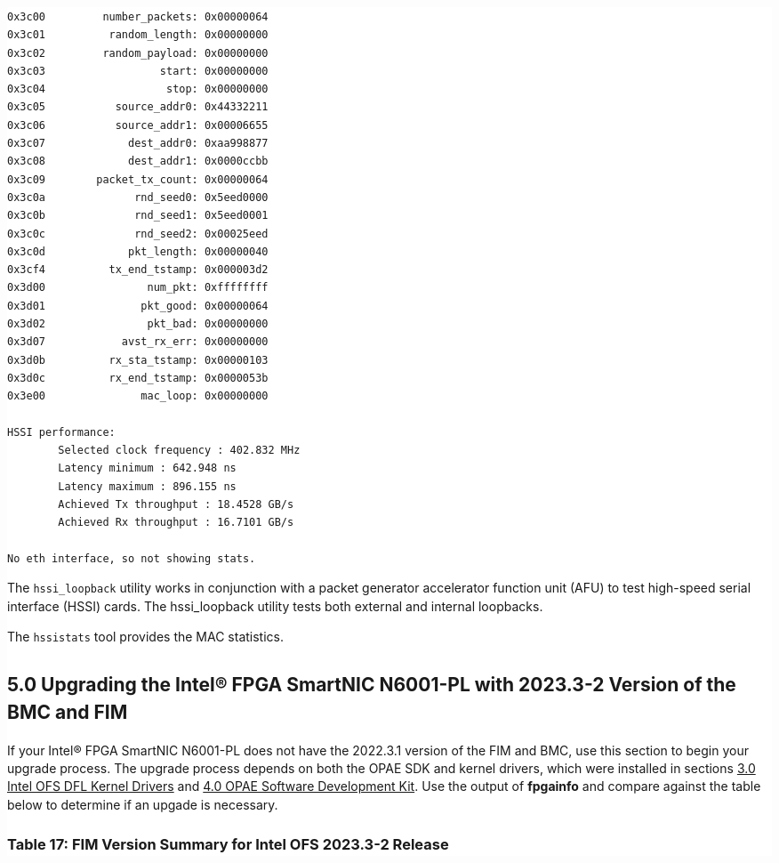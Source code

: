 ```bash
0x3c00         number_packets: 0x00000064
0x3c01          random_length: 0x00000000
0x3c02         random_payload: 0x00000000
0x3c03                  start: 0x00000000
0x3c04                   stop: 0x00000000
0x3c05           source_addr0: 0x44332211
0x3c06           source_addr1: 0x00006655
0x3c07             dest_addr0: 0xaa998877
0x3c08             dest_addr1: 0x0000ccbb
0x3c09        packet_tx_count: 0x00000064
0x3c0a              rnd_seed0: 0x5eed0000
0x3c0b              rnd_seed1: 0x5eed0001
0x3c0c              rnd_seed2: 0x00025eed
0x3c0d             pkt_length: 0x00000040
0x3cf4          tx_end_tstamp: 0x000003d2
0x3d00                num_pkt: 0xffffffff
0x3d01               pkt_good: 0x00000064
0x3d02                pkt_bad: 0x00000000
0x3d07            avst_rx_err: 0x00000000
0x3d0b          rx_sta_tstamp: 0x00000103
0x3d0c          rx_end_tstamp: 0x0000053b
0x3e00               mac_loop: 0x00000000

HSSI performance:
        Selected clock frequency : 402.832 MHz
        Latency minimum : 642.948 ns
        Latency maximum : 896.155 ns
        Achieved Tx throughput : 18.4528 GB/s
        Achieved Rx throughput : 16.7101 GB/s

No eth interface, so not showing stats.

```

The `hssi_loopback` utility works in conjunction with a packet generator accelerator function unit (AFU) to test high-speed serial interface (HSSI) cards. The hssi_loopback utility tests both external and internal loopbacks.

The `hssistats` tool provides the MAC statistics.

## 5.0 Upgrading the Intel® FPGA SmartNIC N6001-PL with 2023.3-2 Version of the BMC and FIM

If your Intel® FPGA SmartNIC N6001-PL does not have the 2022.3.1 version of the FIM and BMC, use this section to begin your upgrade process. The upgrade process depends on both the OPAE SDK and kernel drivers, which were installed in sections [3.0 Intel OFS DFL Kernel Drivers](#30-ofs-dfl-kernel-drivers) and [4.0 OPAE Software Development Kit](#40-opae-software-development-kit). Use the output of **fpgainfo** and compare against the table below to determine if an upgade is necessary.

### Table 17: FIM Version Summary for Intel OFS 2023.3-2 Release
